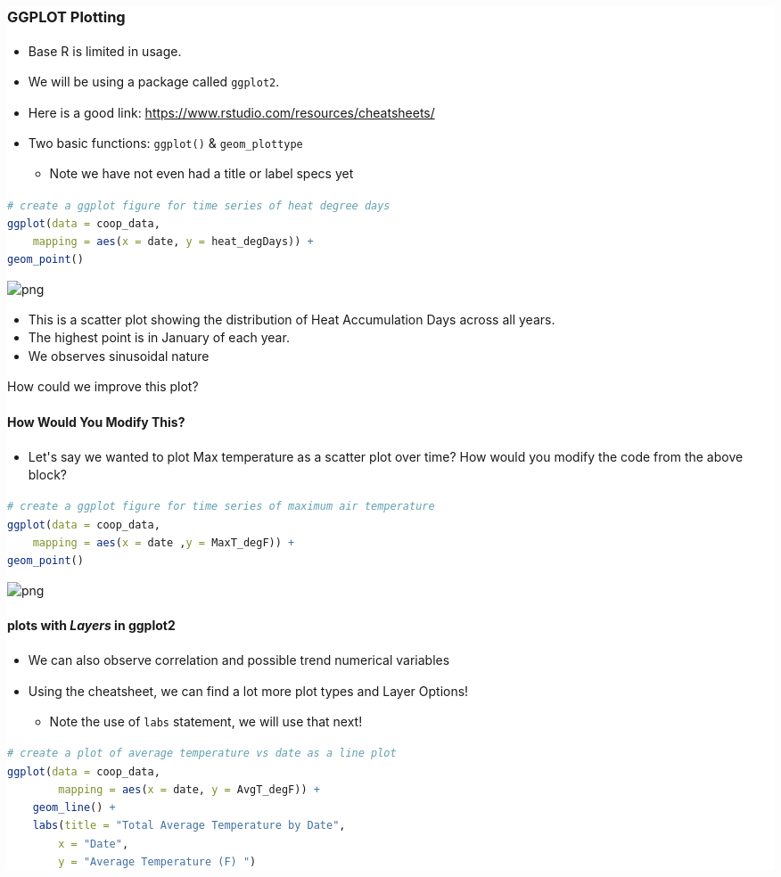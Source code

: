 

### GGPLOT Plotting

- Base R is limited in usage. 

- We will be using a package called `ggplot2`.

- Here is a good link: https://www.rstudio.com/resources/cheatsheets/

- Two basic functions: `ggplot()` & `geom_plottype`
  - Note we have not even had a title or label specs yet 


```R
# create a ggplot figure for time series of heat degree days
ggplot(data = coop_data,
    mapping = aes(x = date, y = heat_degDays)) + 
geom_point()
```


    
![png](output_49_0.png)
    


- This is a scatter plot showing the distribution of Heat Accumulation Days across all years. 
- The highest point is in January of each year. 
- We observes sinusoidal nature

How could we improve this plot?

#### How Would You Modify This?

- Let's say we wanted to plot Max temperature as a scatter plot over time? How would you modify the code from the above block?


```R
# create a ggplot figure for time series of maximum air temperature
ggplot(data = coop_data,
    mapping = aes(x = date ,y = MaxT_degF)) + 
geom_point()
```


    
![png](output_52_0.png)
    


#### plots with *Layers* in ggplot2

- We can also observe correlation and possible trend numerical variables

- Using the cheatsheet, we can find a lot more plot types and Layer Options!

  - Note the use of `labs` statement, we will use that next!


```R
# create a plot of average temperature vs date as a line plot
ggplot(data = coop_data,
        mapping = aes(x = date, y = AvgT_degF)) + 
    geom_line() + 
    labs(title = "Total Average Temperature by Date",
        x = "Date",
        y = "Average Temperature (F) ")
```

